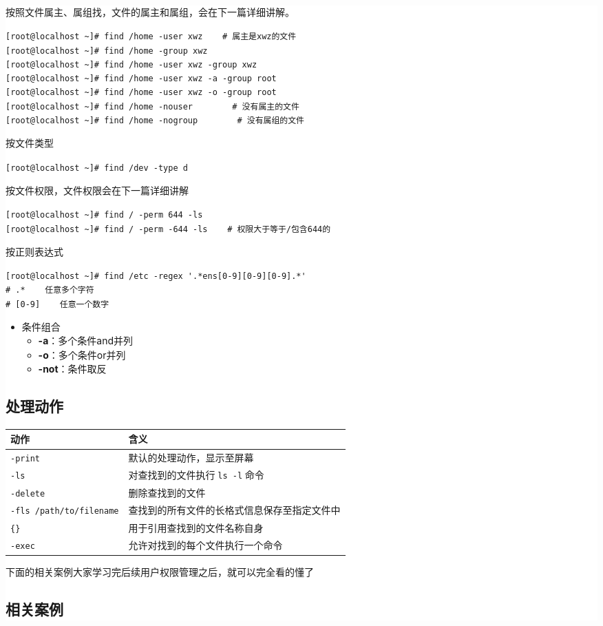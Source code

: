 按照文件属主、属组找，文件的属主和属组，会在下一篇详细讲解。

```shell
[root@localhost ~]# find /home -user xwz    # 属主是xwz的文件
[root@localhost ~]# find /home -group xwz
[root@localhost ~]# find /home -user xwz -group xwz
[root@localhost ~]# find /home -user xwz -a -group root
[root@localhost ~]# find /home -user xwz -o -group root
[root@localhost ~]# find /home -nouser        # 没有属主的文件
[root@localhost ~]# find /home -nogroup        # 没有属组的文件
```

按文件类型

```shell
[root@localhost ~]# find /dev -type d
```

按文件权限，文件权限会在下一篇详细讲解

```shell
[root@localhost ~]# find / -perm 644 -ls
[root@localhost ~]# find / -perm -644 -ls    # 权限大于等于/包含644的
```

按正则表达式

```shell
[root@localhost ~]# find /etc -regex '.*ens[0-9][0-9][0-9].*'
# .*    任意多个字符
# [0-9]    任意一个数字
```

* 条件组合
  * **-a**：多个条件and并列
  * **-o**：多个条件or并列
  * **-not**：条件取反

## 处理动作

| 动作 | 含义 |
| :--- | :--- |
| `‐print` | 默认的处理动作，显示至屏幕 |
| `-ls` | 对查找到的文件执行 `ls ‐l` 命令 |
| `-delete` | 删除查找到的文件 |
| `-fls /path/to/filename` | 查找到的所有文件的长格式信息保存至指定文件中 |
| `{}` | 用于引用查找到的文件名称自身 |
| `-exec` | 允许对找到的每个文件执行一个命令|

下面的相关案例大家学习完后续用户权限管理之后，就可以完全看的懂了

## 相关案例
